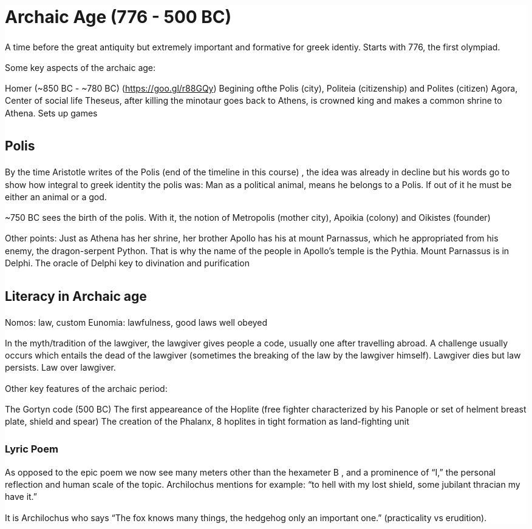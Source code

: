 # Archaic Age (776 - 500 BC)

A time before the great antiquity but extremely important and formative for greek identiy. Starts with 776, the first olympiad.

Some key aspects of the archaic age:

Homer (~850 BC - ~780 BC)  (https://goo.gl/r88GQy)
Begining ofthe Polis (city), Politeia (citizenship) and Polites (citizen)
Agora, Center of social life
Theseus, after killing the minotaur goes back to Athens, is crowned king and makes a common shrine to Athena. Sets up games

## Polis

By the time Aristotle writes of the Polis (end of the timeline in this course) , the idea was already in decline but his words go to show how integral to greek identity the polis was: Man as a political animal, means he belongs to a Polis. If out of it he must be either an animal or a god.

~750 BC sees the birth of the polis. With it, the notion of Metropolis (mother city), Apoikia (colony) and Oikistes (founder)

Other points:
Just as Athena has her shrine, her brother Apollo has his at mount Parnassus, which he appropriated from his enemy, the dragon-serpent Python. That is why the name of the people in Apollo’s temple is the Pythia.
Mount Parnassus is in Delphi. 
The oracle of Delphi key to divination and purification

## Literacy in Archaic age
Nomos: law, custom
Eunomia: lawfulness, good laws well obeyed

In the myth/tradition of the lawgiver, the lawgiver gives people a code, usually one after travelling abroad. A challenge usually occurs which entails the dead of the lawgiver (sometimes the breaking of the law by the lawgiver himself). Lawgiver dies but law persists. Law over lawgiver.

Other key features of the archaic period:
 
The Gortyn code (500 BC)
The first appeareance of the Hoplite (free fighter characterized by his Panople or set of helment breast plate, shield and spear) 
The creation of the Phalanx, 8 hoplites in tight formation as land-fighting unit

### Lyric Poem

As opposed to the epic poem we now see many meters other than the hexameter B , and a prominence of “I,” the personal reflection and human scale of the topic. Archilochus mentions for example: “to hell with my lost shield, some jubilant thracian my have it.” 

It is Archilochus who says “The fox knows many things, the hedgehog only an important one.” (practicality vs erudition). 
